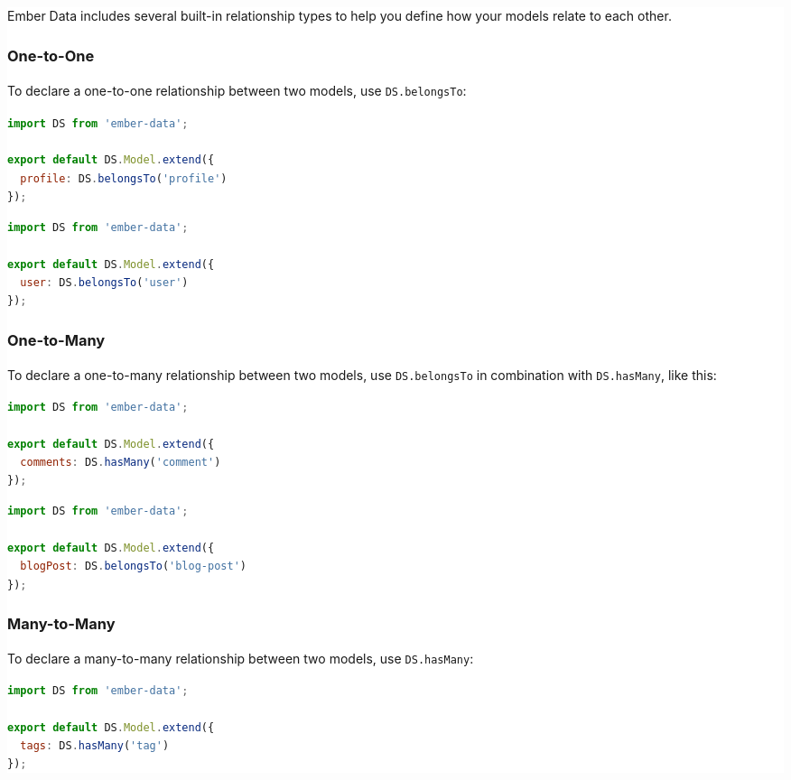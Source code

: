 Ember Data includes several built-in relationship types to help you
define how your models relate to each other.

### One-to-One

To declare a one-to-one relationship between two models, use
`DS.belongsTo`:

```app/models/user.js
import DS from 'ember-data';

export default DS.Model.extend({
  profile: DS.belongsTo('profile')
});
```

```app/models/profile.js
import DS from 'ember-data';

export default DS.Model.extend({
  user: DS.belongsTo('user')
});
```

### One-to-Many

To declare a one-to-many relationship between two models, use
`DS.belongsTo` in combination with `DS.hasMany`, like this:

```app/models/blog-post.js
import DS from 'ember-data';

export default DS.Model.extend({
  comments: DS.hasMany('comment')
});
```

```app/models/comment.js
import DS from 'ember-data';

export default DS.Model.extend({
  blogPost: DS.belongsTo('blog-post')
});
```

### Many-to-Many

To declare a many-to-many relationship between two models, use
`DS.hasMany`:

```app/models/blog-post.js
import DS from 'ember-data';

export default DS.Model.extend({
  tags: DS.hasMany('tag')
});
```
